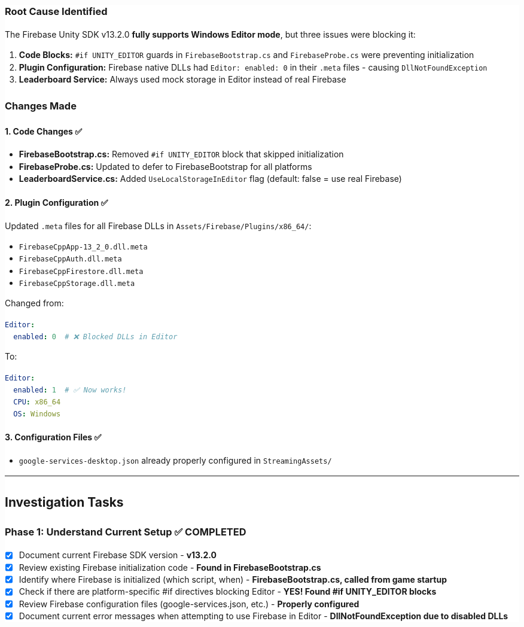 ### Root Cause Identified
The Firebase Unity SDK v13.2.0 **fully supports Windows Editor mode**, but three issues were blocking it:

1. **Code Blocks:** `#if UNITY_EDITOR` guards in `FirebaseBootstrap.cs` and `FirebaseProbe.cs` were preventing initialization
2. **Plugin Configuration:** Firebase native DLLs had `Editor: enabled: 0` in their `.meta` files - causing `DllNotFoundException`
3. **Leaderboard Service:** Always used mock storage in Editor instead of real Firebase

### Changes Made

#### 1. Code Changes ✅
- **FirebaseBootstrap.cs:** Removed `#if UNITY_EDITOR` block that skipped initialization
- **FirebaseProbe.cs:** Updated to defer to FirebaseBootstrap for all platforms
- **LeaderboardService.cs:** Added `UseLocalStorageInEditor` flag (default: false = use real Firebase)

#### 2. Plugin Configuration ✅
Updated `.meta` files for all Firebase DLLs in `Assets/Firebase/Plugins/x86_64/`:
- `FirebaseCppApp-13_2_0.dll.meta`
- `FirebaseCppAuth.dll.meta`
- `FirebaseCppFirestore.dll.meta`
- `FirebaseCppStorage.dll.meta`

Changed from:
```yaml
Editor:
  enabled: 0  # ❌ Blocked DLLs in Editor
```

To:
```yaml
Editor:
  enabled: 1  # ✅ Now works!
  CPU: x86_64
  OS: Windows
```

#### 3. Configuration Files ✅
- `google-services-desktop.json` already properly configured in `StreamingAssets/`

---

## Investigation Tasks

### Phase 1: Understand Current Setup ✅ COMPLETED
- [x] Document current Firebase SDK version - **v13.2.0**
- [x] Review existing Firebase initialization code - **Found in FirebaseBootstrap.cs**
- [x] Identify where Firebase is initialized (which script, when) - **FirebaseBootstrap.cs, called from game startup**
- [x] Check if there are platform-specific #if directives blocking Editor - **YES! Found #if UNITY_EDITOR blocks**
- [x] Review Firebase configuration files (google-services.json, etc.) - **Properly configured**
- [x] Document current error messages when attempting to use Firebase in Editor - **DllNotFoundException due to disabled DLLs**
